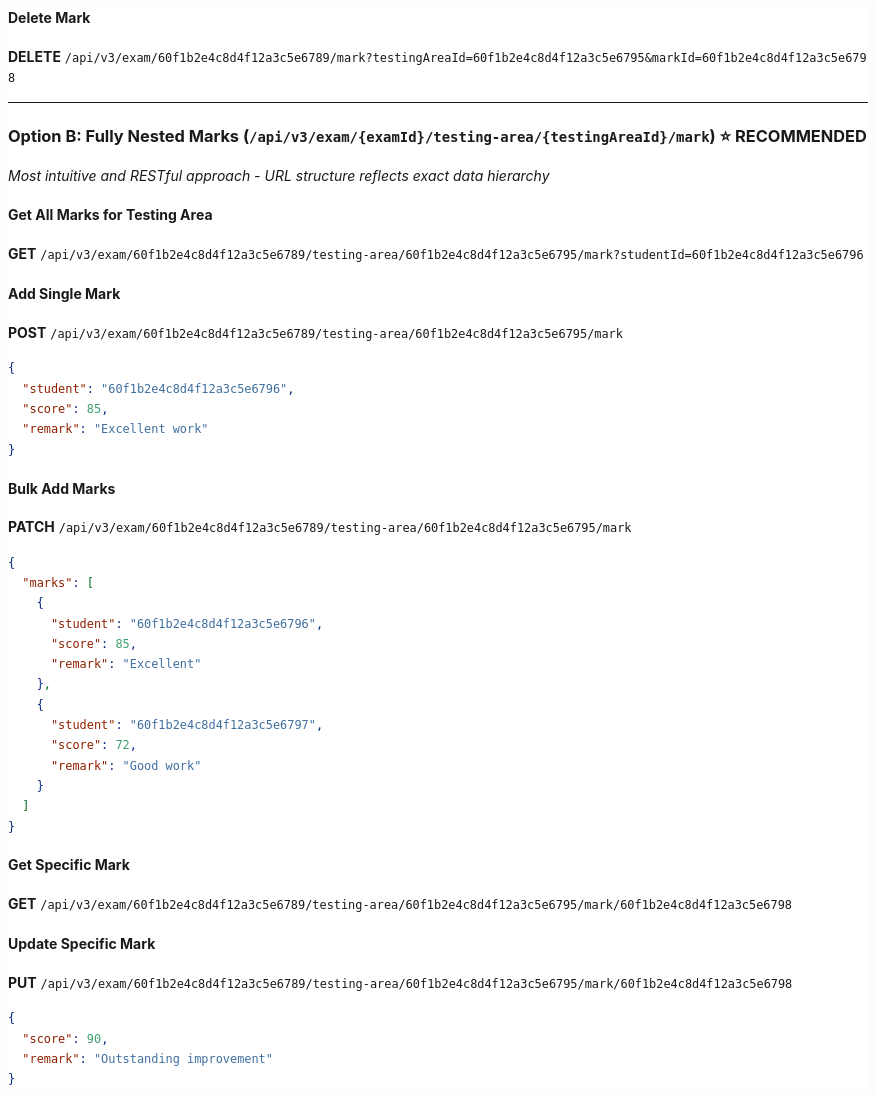 #### Delete Mark
**DELETE** `/api/v3/exam/60f1b2e4c8d4f12a3c5e6789/mark?testingAreaId=60f1b2e4c8d4f12a3c5e6795&markId=60f1b2e4c8d4f12a3c5e6798`

---

### Option B: Fully Nested Marks (`/api/v3/exam/{examId}/testing-area/{testingAreaId}/mark`) ⭐ **RECOMMENDED**
*Most intuitive and RESTful approach - URL structure reflects exact data hierarchy*

#### Get All Marks for Testing Area
**GET** `/api/v3/exam/60f1b2e4c8d4f12a3c5e6789/testing-area/60f1b2e4c8d4f12a3c5e6795/mark?studentId=60f1b2e4c8d4f12a3c5e6796`

#### Add Single Mark
**POST** `/api/v3/exam/60f1b2e4c8d4f12a3c5e6789/testing-area/60f1b2e4c8d4f12a3c5e6795/mark`
```json
{
  "student": "60f1b2e4c8d4f12a3c5e6796",
  "score": 85,
  "remark": "Excellent work"
}
```

#### Bulk Add Marks
**PATCH** `/api/v3/exam/60f1b2e4c8d4f12a3c5e6789/testing-area/60f1b2e4c8d4f12a3c5e6795/mark`
```json
{
  "marks": [
    {
      "student": "60f1b2e4c8d4f12a3c5e6796",
      "score": 85,
      "remark": "Excellent"
    },
    {
      "student": "60f1b2e4c8d4f12a3c5e6797",
      "score": 72,
      "remark": "Good work"
    }
  ]
}
```

#### Get Specific Mark
**GET** `/api/v3/exam/60f1b2e4c8d4f12a3c5e6789/testing-area/60f1b2e4c8d4f12a3c5e6795/mark/60f1b2e4c8d4f12a3c5e6798`

#### Update Specific Mark
**PUT** `/api/v3/exam/60f1b2e4c8d4f12a3c5e6789/testing-area/60f1b2e4c8d4f12a3c5e6795/mark/60f1b2e4c8d4f12a3c5e6798`
```json
{
  "score": 90,
  "remark": "Outstanding improvement"
}
```
